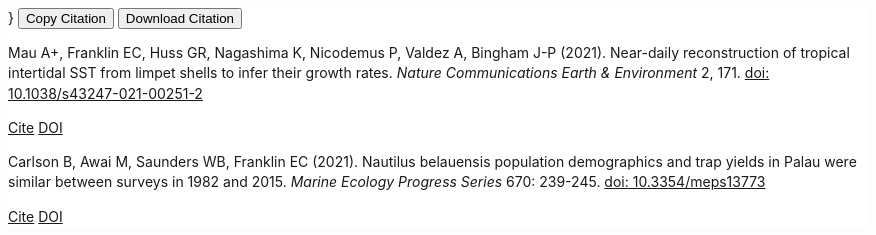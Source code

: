 }
        </pre>
        <button class="button-outline" onclick="copyToClipboard('citationText')">Copy Citation</button>
        <button class="button-outline" onclick="downloadCitation('citationText')">Download Citation</button>
    </div>
</div>


<div class="publication-entry journal">
    Mau A+, Franklin EC, Huss GR, Nagashima K, Nicodemus P, Valdez A, Bingham J-P (2021). Near-daily reconstruction of tropical intertidal SST from limpet shells to infer their growth rates. <em>Nature Communications Earth & Environment</em> 2, 171. <a href="https://doi.org/10.1038/s43247-021-00251-2">doi: 10.1038/s43247-021-00251-2</a>
    
  <a href="#" class="badge badge-info" onclick="openModal('mau2021')">Cite</a>
  <a href="https://doi.org/10.1038/s43247-021-00251-2" class="badge badge-info" target="_blank">DOI</a>
</div>


<div id="mau2021" class="modal" style="display:none;">
    <div class="modal-content">
        <span class="close" onclick="closeModal()">&times;</span>
        <pre id="citationText">
@article{mau_2021,
  author = {Mau, A. and Franklin, E.C. and Huss, G.R. and Nagashima, K. and Nicodemus, P. and Valdez, A. and Bingham, J.-P.},
  title = {Near-daily reconstruction of tropical intertidal SST from limpet shells to infer their growth rates},
  journal = {Nature Communications Earth & Environment},
  volume = {2},
  pages = {171},
  year = {2021},
  doi = {10.1038/s43247-021-00251-2},
  url = {https://doi.org/10.1038/s43247-021-00251-2}
}
        </pre>
        <button class="button-outline" onclick="copyToClipboard('citationText')">Copy Citation</button>
        <button class="button-outline" onclick="downloadCitation('citationText')">Download Citation</button>
    </div>
</div>


<div class="publication-entry journal">
    Carlson B, Awai M, Saunders WB, Franklin EC (2021). Nautilus belauensis population demographics and trap yields in Palau were similar between surveys in 1982 and 2015. <em>Marine Ecology Progress Series</em> 670: 239-245. <a href="https://doi.org/10.3354/meps13773">doi: 10.3354/meps13773</a>
    
  <a href="#" class="badge badge-info" onclick="openModal('carlson2021')">Cite</a>
  <a href="https://doi.org/10.3354/meps13773" class="badge badge-info" target="_blank">DOI</a>
</div>


<div id="carlson2021" class="modal" style="display:none;">
    <div class="modal-content">
        <span class="close" onclick="closeModal()">&times;</span>
        <pre id="citationText">
@article{carlson_2021,
  author = {Carlson, B. and Awai, M. and Saunders, W.B. and Franklin, E.C.},
  title = {Nautilus belauensis population demographics and trap yields in Palau were similar between surveys in 1982 and 2015},
  journal = {Marine Ecology Progress Series},
  volume = {670},
  pages = {239--245},
  year = {2021},
  doi = {10.3354/meps13773},